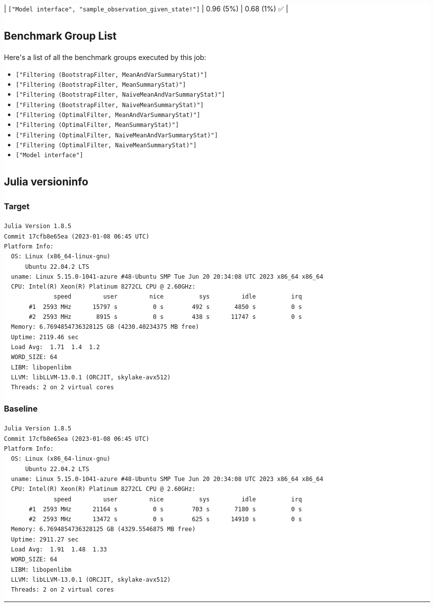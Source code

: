 | `["Model interface", "sample_observation_given_state!"]`                                                  |                   0.96 (5%)  | 0.68 (1%) :white_check_mark: |

## Benchmark Group List
Here's a list of all the benchmark groups executed by this job:

- `["Filtering (BootstrapFilter, MeanAndVarSummaryStat)"]`
- `["Filtering (BootstrapFilter, MeanSummaryStat)"]`
- `["Filtering (BootstrapFilter, NaiveMeanAndVarSummaryStat)"]`
- `["Filtering (BootstrapFilter, NaiveMeanSummaryStat)"]`
- `["Filtering (OptimalFilter, MeanAndVarSummaryStat)"]`
- `["Filtering (OptimalFilter, MeanSummaryStat)"]`
- `["Filtering (OptimalFilter, NaiveMeanAndVarSummaryStat)"]`
- `["Filtering (OptimalFilter, NaiveMeanSummaryStat)"]`
- `["Model interface"]`

## Julia versioninfo

### Target
```
Julia Version 1.8.5
Commit 17cfb8e65ea (2023-01-08 06:45 UTC)
Platform Info:
  OS: Linux (x86_64-linux-gnu)
      Ubuntu 22.04.2 LTS
  uname: Linux 5.15.0-1041-azure #48-Ubuntu SMP Tue Jun 20 20:34:08 UTC 2023 x86_64 x86_64
  CPU: Intel(R) Xeon(R) Platinum 8272CL CPU @ 2.60GHz: 
              speed         user         nice          sys         idle          irq
       #1  2593 MHz      15797 s          0 s        492 s       4850 s          0 s
       #2  2593 MHz       8915 s          0 s        438 s      11747 s          0 s
  Memory: 6.7694854736328125 GB (4230.40234375 MB free)
  Uptime: 2119.46 sec
  Load Avg:  1.71  1.4  1.2
  WORD_SIZE: 64
  LIBM: libopenlibm
  LLVM: libLLVM-13.0.1 (ORCJIT, skylake-avx512)
  Threads: 2 on 2 virtual cores
```

### Baseline
```
Julia Version 1.8.5
Commit 17cfb8e65ea (2023-01-08 06:45 UTC)
Platform Info:
  OS: Linux (x86_64-linux-gnu)
      Ubuntu 22.04.2 LTS
  uname: Linux 5.15.0-1041-azure #48-Ubuntu SMP Tue Jun 20 20:34:08 UTC 2023 x86_64 x86_64
  CPU: Intel(R) Xeon(R) Platinum 8272CL CPU @ 2.60GHz: 
              speed         user         nice          sys         idle          irq
       #1  2593 MHz      21164 s          0 s        703 s       7180 s          0 s
       #2  2593 MHz      13472 s          0 s        625 s      14910 s          0 s
  Memory: 6.7694854736328125 GB (4329.5546875 MB free)
  Uptime: 2911.27 sec
  Load Avg:  1.91  1.48  1.33
  WORD_SIZE: 64
  LIBM: libopenlibm
  LLVM: libLLVM-13.0.1 (ORCJIT, skylake-avx512)
  Threads: 2 on 2 virtual cores
```

---